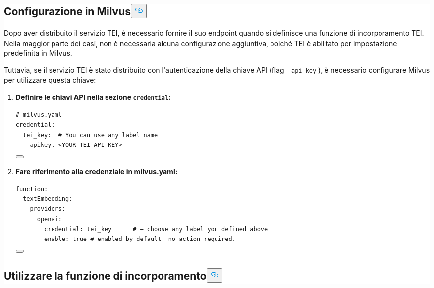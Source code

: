 </ol>
<h2 id="Configuration-in-Milvus" class="common-anchor-header">Configurazione in Milvus<button data-href="#Configuration-in-Milvus" class="anchor-icon" translate="no">
      <svg translate="no"
        aria-hidden="true"
        focusable="false"
        height="20"
        version="1.1"
        viewBox="0 0 16 16"
        width="16"
      >
        <path
          fill="#0092E4"
          fill-rule="evenodd"
          d="M4 9h1v1H4c-1.5 0-3-1.69-3-3.5S2.55 3 4 3h4c1.45 0 3 1.69 3 3.5 0 1.41-.91 2.72-2 3.25V8.59c.58-.45 1-1.27 1-2.09C10 5.22 8.98 4 8 4H4c-.98 0-2 1.22-2 2.5S3 9 4 9zm9-3h-1v1h1c1 0 2 1.22 2 2.5S13.98 12 13 12H9c-.98 0-2-1.22-2-2.5 0-.83.42-1.64 1-2.09V6.25c-1.09.53-2 1.84-2 3.25C6 11.31 7.55 13 9 13h4c1.45 0 3-1.69 3-3.5S14.5 6 13 6z"
        ></path>
      </svg>
    </button></h2><p>Dopo aver distribuito il servizio TEI, è necessario fornire il suo endpoint quando si definisce una funzione di incorporamento TEI. Nella maggior parte dei casi, non è necessaria alcuna configurazione aggiuntiva, poiché TEI è abilitato per impostazione predefinita in Milvus.</p>
<p>Tuttavia, se il servizio TEI è stato distribuito con l'autenticazione della chiave API (flag<code translate="no">--api-key</code> ), è necessario configurare Milvus per utilizzare questa chiave:</p>
<ol>
<li><p><strong>Definire le chiavi API nella sezione <code translate="no">credential</code>:</strong></p>
<pre><code translate="no" class="language-yaml"><span class="hljs-comment"># milvus.yaml</span>
<span class="hljs-attr">credential:</span>
  <span class="hljs-attr">tei_key:</span>  <span class="hljs-comment"># You can use any label name</span>
    <span class="hljs-attr">apikey:</span> <span class="hljs-string">&lt;YOUR_TEI_API_KEY&gt;</span>
<button class="copy-code-btn"></button></code></pre></li>
<li><p><strong>Fare riferimento alla credenziale in milvus.yaml:</strong></p>
<pre><code translate="no" class="language-yaml"><span class="hljs-attr">function:</span>
  <span class="hljs-attr">textEmbedding:</span>
    <span class="hljs-attr">providers:</span>
      <span class="hljs-attr">openai:</span>
        <span class="hljs-attr">credential:</span> <span class="hljs-string">tei_key</span>      <span class="hljs-comment"># ← choose any label you defined above</span>
        <span class="hljs-attr">enable:</span> <span class="hljs-literal">true</span> <span class="hljs-comment"># enabled by default. no action required.</span>
<button class="copy-code-btn"></button></code></pre></li>
</ol>
<h2 id="Use-embedding-function" class="common-anchor-header">Utilizzare la funzione di incorporamento<button data-href="#Use-embedding-function" class="anchor-icon" translate="no">
      <svg translate="no"
        aria-hidden="true"
        focusable="false"
        height="20"
        version="1.1"
        viewBox="0 0 16 16"
        width="16"
      >
        <path
          fill="#0092E4"
          fill-rule="evenodd"
          d="M4 9h1v1H4c-1.5 0-3-1.69-3-3.5S2.55 3 4 3h4c1.45 0 3 1.69 3 3.5 0 1.41-.91 2.72-2 3.25V8.59c.58-.45 1-1.27 1-2.09C10 5.22 8.98 4 8 4H4c-.98 0-2 1.22-2 2.5S3 9 4 9zm9-3h-1v1h1c1 0 2 1.22 2 2.5S13.98 12 13 12H9c-.98 0-2-1.22-2-2.5 0-.83.42-1.64 1-2.09V6.25c-1.09.53-2 1.84-2 3.25C6 11.31 7.55 13 9 13h4c1.45 0 3-1.69 3-3.5S14.5 6 13 6z"
        ></path>